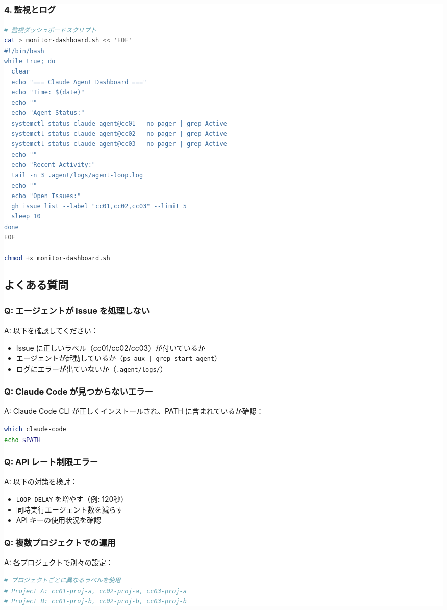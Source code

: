 ### 4. 監視とログ

```bash
# 監視ダッシュボードスクリプト
cat > monitor-dashboard.sh << 'EOF'
#!/bin/bash
while true; do
  clear
  echo "=== Claude Agent Dashboard ==="
  echo "Time: $(date)"
  echo ""
  echo "Agent Status:"
  systemctl status claude-agent@cc01 --no-pager | grep Active
  systemctl status claude-agent@cc02 --no-pager | grep Active
  systemctl status claude-agent@cc03 --no-pager | grep Active
  echo ""
  echo "Recent Activity:"
  tail -n 3 .agent/logs/agent-loop.log
  echo ""
  echo "Open Issues:"
  gh issue list --label "cc01,cc02,cc03" --limit 5
  sleep 10
done
EOF

chmod +x monitor-dashboard.sh
```

## よくある質問

### Q: エージェントが Issue を処理しない
A: 以下を確認してください：
- Issue に正しいラベル（cc01/cc02/cc03）が付いているか
- エージェントが起動しているか（`ps aux | grep start-agent`）
- ログにエラーが出ていないか（`.agent/logs/`）

### Q: Claude Code が見つからないエラー
A: Claude Code CLI が正しくインストールされ、PATH に含まれているか確認：
```bash
which claude-code
echo $PATH
```

### Q: API レート制限エラー
A: 以下の対策を検討：
- `LOOP_DELAY` を増やす（例: 120秒）
- 同時実行エージェント数を減らす
- API キーの使用状況を確認

### Q: 複数プロジェクトでの運用
A: 各プロジェクトで別々の設定：
```bash
# プロジェクトごとに異なるラベルを使用
# Project A: cc01-proj-a, cc02-proj-a, cc03-proj-a
# Project B: cc01-proj-b, cc02-proj-b, cc03-proj-b
```
